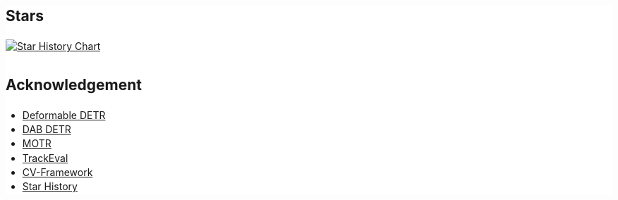 ## Stars

[![Star History Chart](https://api.star-history.com/svg?repos=MCG-NJU/MeMOTR&type=Date)](https://star-history.com/#MCG-NJU/MeMOTR&Date)

## Acknowledgement

- [Deformable DETR](https://github.com/fundamentalvision/Deformable-DETR)
- [DAB DETR](https://github.com/IDEA-Research/DAB-DETR)
- [MOTR](https://github.com/megvii-research/MOTR)
- [TrackEval](https://github.com/JonathonLuiten/TrackEval)
- [CV-Framework](https://github.com/HELLORPG/CV-Framework)
- [Star History](https://star-history.com/)
